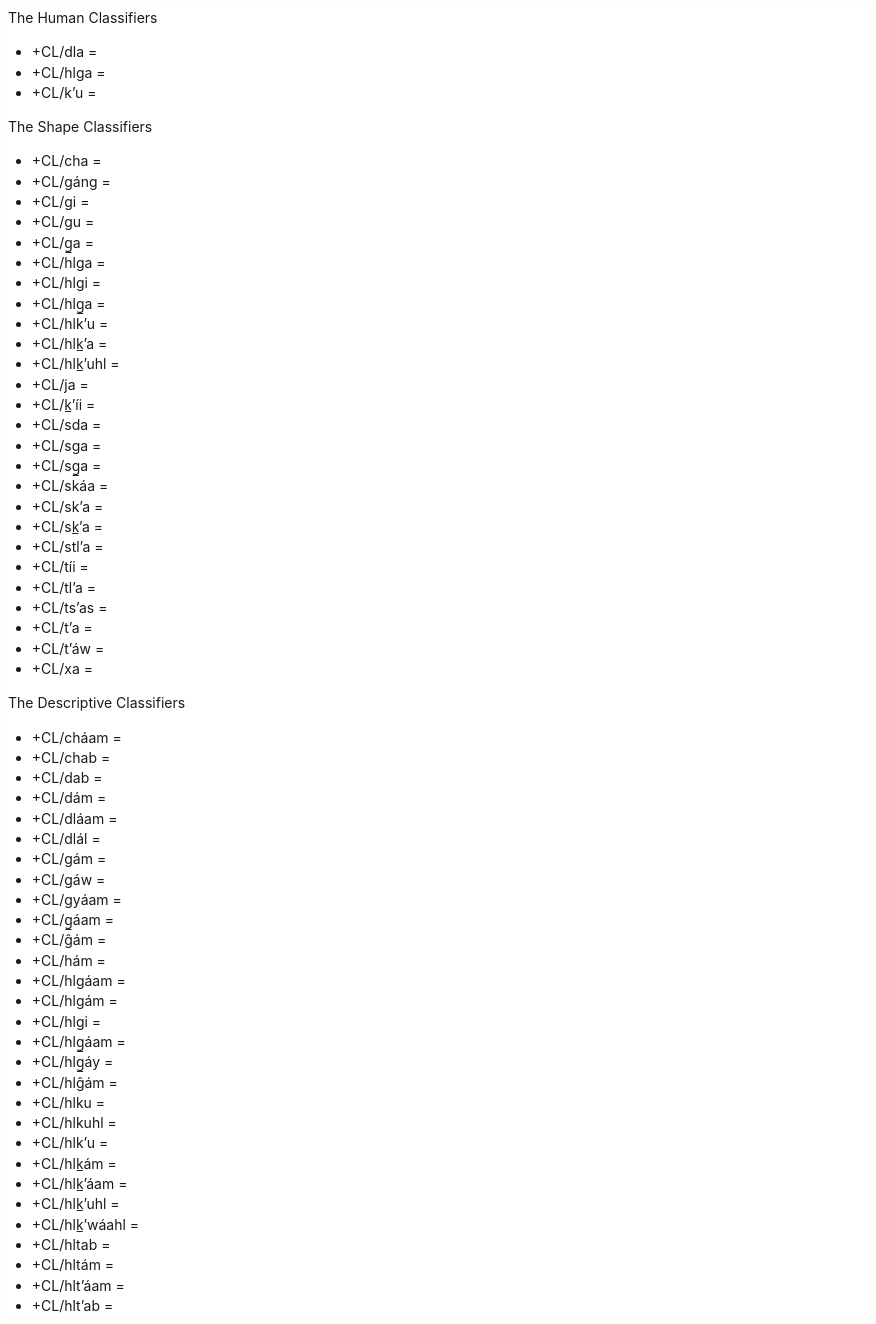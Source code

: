 The Human Classifiers

* +CL/dla =
* +CL/hlga =
* +CL/k’u =

The Shape Classifiers

* +CL/cha =
* +CL/gáng =
* +CL/gi =
* +CL/gu =
* +CL/g̲a =
* +CL/hlga =
* +CL/hlgi =
* +CL/hlg̲a =
* +CL/hlk’u =
* +CL/hlk̲’a =
* +CL/hlk̲’uhl =
* +CL/ja =
* +CL/k̲ʼíi =
* +CL/sda =
* +CL/sga =
* +CL/sg̲a =
* +CL/skáa =
* +CL/sk’a =
* +CL/sk̲’a =
* +CL/stl’a =
* +CL/tíi =
* +CL/tl’a =
* +CL/ts’as =
* +CL/t’a =
* +CL/t’áw =
* +CL/xa =

The Descriptive Classifiers

* +CL/cháam  =
* +CL/chab  =
* +CL/dab  =
* +CL/dám  =
* +CL/dláam  =
* +CL/dlál  =
* +CL/gám  =
* +CL/gáw  =
* +CL/gyáam  =
* +CL/g̲áam  =
* +CL/ĝám  =
* +CL/hám  =
* +CL/hlgáam  =
* +CL/hlgám  =
* +CL/hlgi  =
* +CL/hlg̲áam  =
* +CL/hlg̲áy  =
* +CL/hlĝám  =
* +CL/hlku  =
* +CL/hlkuhl  =
* +CL/hlkʼu  =
* +CL/hlk̲ám  =
* +CL/hlk̲ʼáam  =
* +CL/hlk̲ʼuhl  =
* +CL/hlk̲ʼwáahl  =
* +CL/hltab  =
* +CL/hltám  =
* +CL/hltʼáam  =
* +CL/hltʼab  =